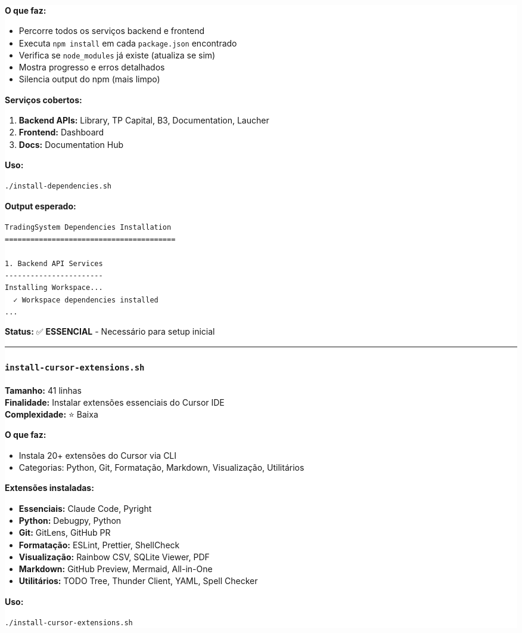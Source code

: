 **O que faz:**
- Percorre todos os serviços backend e frontend
- Executa `npm install` em cada `package.json` encontrado
- Verifica se `node_modules` já existe (atualiza se sim)
- Mostra progresso e erros detalhados
- Silencia output do npm (mais limpo)

**Serviços cobertos:**
1. **Backend APIs:** Library, TP Capital, B3, Documentation, Laucher
2. **Frontend:** Dashboard
3. **Docs:** Documentation Hub

**Uso:**
```bash
./install-dependencies.sh
```

**Output esperado:**
```
TradingSystem Dependencies Installation
========================================

1. Backend API Services
-----------------------
Installing Workspace...
  ✓ Workspace dependencies installed
...
```

**Status:** ✅ **ESSENCIAL** - Necessário para setup inicial

---

### `install-cursor-extensions.sh`
**Tamanho:** 41 linhas  
**Finalidade:** Instalar extensões essenciais do Cursor IDE  
**Complexidade:** ⭐ Baixa

**O que faz:**
- Instala 20+ extensões do Cursor via CLI
- Categorias: Python, Git, Formatação, Markdown, Visualização, Utilitários

**Extensões instaladas:**
- **Essenciais:** Claude Code, Pyright
- **Python:** Debugpy, Python
- **Git:** GitLens, GitHub PR
- **Formatação:** ESLint, Prettier, ShellCheck
- **Visualização:** Rainbow CSV, SQLite Viewer, PDF
- **Markdown:** GitHub Preview, Mermaid, All-in-One
- **Utilitários:** TODO Tree, Thunder Client, YAML, Spell Checker

**Uso:**
```bash
./install-cursor-extensions.sh
```
